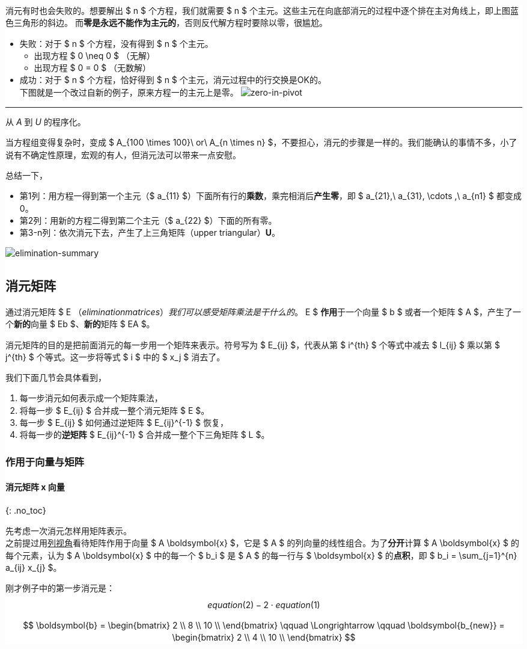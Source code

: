 
消元有时也会失败的。想要解出 $ n $ 个方程，我们就需要 $ n $ 个主元。这些主元在向底部消元的过程中逐个排在主对角线上，即上图蓝色三角形的斜边。
而**零是永远不能作为主元的**，否则反代解方程时要除以零，很尴尬。

- 失败：对于 $ n $ 个方程，没有得到 $ n $ 个主元。
    - 出现方程 $ 0 \neq 0 $ （无解）
    - 出现方程 $ 0 = 0 $ （无数解）
- 成功：对于 $ n $ 个方程，恰好得到 $ n $ 个主元，消元过程中的行交换是OK的。<br>
    下图就是一个改过自新的例子，原来方程一的主元上是零。
    ![zero-in-pivot](https://wx2.sinaimg.cn/large/9f1c5669gy1ftpvp6mri8j20fj02f756.jpg "Zero in pivot")

---

从 $A$ 到 $U$ 的程序化。

当方程组变得复杂时，变成 $ A_{100 \times 100}\ or\ A_{n \times n} $，不要担心，消元的步骤是一样的。我们能确认的事情不多，小了说有不确定性原理，宏观的有人，但消元法可以带来一点安慰。

总结一下，
- 第1列：用方程一得到第一个主元（$ a_{11} $）下面所有行的**乘数**，乘完相消后**产生零**，即 $ a_{21},\ a_{31}, \cdots ,\ a_{n1} $ 都变成 0。
- 第2列：用新的方程二得到第二个主元（$ a_{22} $）下面的所有零。
- 第3-n列：依次消元下去，产生了上三角矩阵（upper triangular）**U**。

![elimination-summary](https://wx4.sinaimg.cn/large/9f1c5669gy1ftpwf3zwf7j20if02xwfq.jpg "Elimination summary")



## 消元矩阵

通过消元矩阵 $ E $（elimination matrices）我们可以感受矩阵乘法是干什么的。$ E $ **作用**于一个向量 $ b $ 或者一个矩阵 $ A $，产生了一个**新的**向量 $ Eb $、**新的**矩阵 $ EA $。

消元矩阵的目的是把前面消元的每一步用一个矩阵来表示。符号写为 $ E_{ij} $，代表从第 $ i^{th} $ 个等式中减去 $ l_{ij} $ 乘以第 $ j^{th} $ 个等式。这一步将等式 $ i $ 中的 $ x_j $ 消去了。

我们下面几节会具体看到，
1. 每一步消元如何表示成一个矩阵乘法，
2. 将每一步 $ E_{ij} $ 合并成一整个消元矩阵 $ E $。
3. 每一步 $ E_{ij} $ 如何通过逆矩阵 $ E_{ij}^{-1} $ 恢复，
4. 将每一步的**逆矩阵** $ E_{ij}^{-1} $ 合并成一整个下三角矩阵 $ L $。

### 作用于向量与矩阵

#### 消元矩阵 x 向量
{: .no_toc}

先考虑一次消元怎样用矩阵表示。<br>
之前提过用[列视角](#to-col-picture)看待矩阵作用于向量 $ A \boldsymbol{x} $，它是 $ A $ 的列向量的线性组合。为了**分开**计算 $ A \boldsymbol{x} $ 的每个元素，认为 $ A \boldsymbol{x} $ 中的每一个 $ b_i $ 是 $ A $ 的每一行与 $ \boldsymbol{x} $ 的**点积**，即 $ b_i = \sum_{j=1}^{n} a_{ij} x_{j} $。

刚才例子中的第一步消元是：$$ equation(2) - 2 \cdot equation(1) \tag{*}\label{*} $$

$$
\boldsymbol{b} = \begin{bmatrix}  2 \\ 8  \\ 10   \\ \end{bmatrix}
\qquad \Longrightarrow \qquad
\boldsymbol{b_{new}} = \begin{bmatrix}  2 \\ 4  \\ 10  \\ \end{bmatrix}
$$
